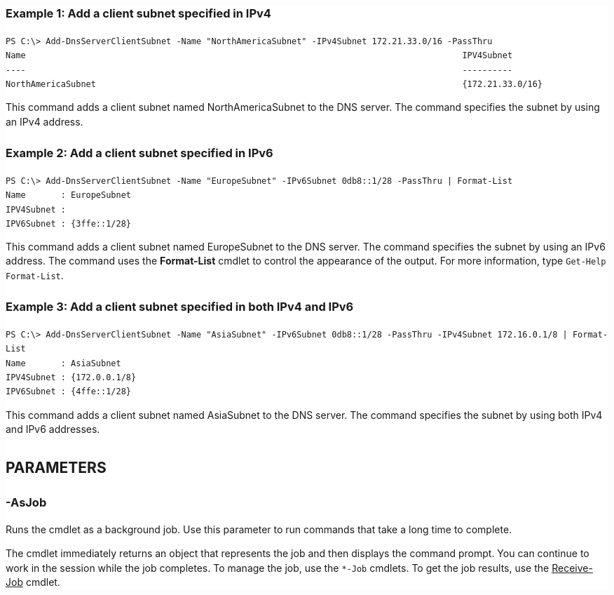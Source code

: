 ### Example 1: Add a client subnet specified in IPv4
```
PS C:\> Add-DnsServerClientSubnet -Name "NorthAmericaSubnet" -IPv4Subnet 172.21.33.0/16 -PassThru
Name                                                                                       IPV4Subnet
----                                                                                       ----------
NorthAmericaSubnet                                                                         {172.21.33.0/16}
```

This command adds a client subnet named NorthAmericaSubnet to the DNS server.
The command specifies the subnet by using an IPv4 address.

### Example 2: Add a client subnet specified in IPv6
```
PS C:\> Add-DnsServerClientSubnet -Name "EuropeSubnet" -IPv6Subnet 0db8::1/28 -PassThru | Format-List
Name       : EuropeSubnet
IPV4Subnet : 
IPV6Subnet : {3ffe::1/28}
```

This command adds a client subnet named EuropeSubnet to the DNS server.
The command specifies the subnet by using an IPv6 address.
The command uses the **Format-List** cmdlet to control the appearance of the output.
For more information, type `Get-Help Format-List`.

### Example 3: Add a client subnet specified in both IPv4 and IPv6
```
PS C:\> Add-DnsServerClientSubnet -Name "AsiaSubnet" -IPv6Subnet 0db8::1/28 -PassThru -IPv4Subnet 172.16.0.1/8 | Format-List
Name       : AsiaSubnet
IPV4Subnet : {172.0.0.1/8}
IPV6Subnet : {4ffe::1/28}
```

This command adds a client subnet named AsiaSubnet to the DNS server.
The command specifies the subnet by using both IPv4 and IPv6 addresses.

## PARAMETERS

### -AsJob
Runs the cmdlet as a background job. Use this parameter to run commands that take a long time to complete. 

The cmdlet immediately returns an object that represents the job and then displays the command prompt. 
You can continue to work in the session while the job completes. 
To manage the job, use the `*-Job` cmdlets. 
To get the job results, use the [Receive-Job](https://go.microsoft.com/fwlink/?LinkID=113372) cmdlet. 
